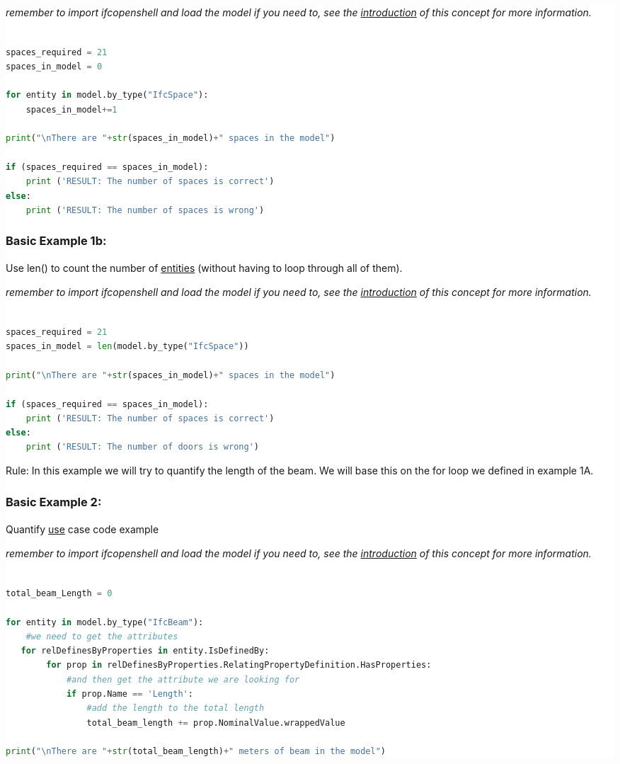 *remember to import ifcopenshell and load the model if you need to, see the [introduction](#Introduction) of this concept for more information.*

```python

spaces_required = 21
spaces_in_model = 0

for entity in model.by_type("IfcSpace"):
    spaces_in_model+=1

print("\nThere are "+str(spaces_in_model)+" spaces in the model")

if (spaces_required == spaces_in_model):
    print ('RESULT: The number of spaces is correct')
else:
    print ('RESULT: The number of spaces is wrong')
```

### Basic Example 1b: 
Use len() to count the number of [entities] (without having to loop through all of them).

*remember to import ifcopenshell and load the model if you need to, see the [introduction](#Introduction) of this concept for more information.*

```python

spaces_required = 21
spaces_in_model = len(model.by_type("IfcSpace"))

print("\nThere are "+str(spaces_in_model)+" spaces in the model")

if (spaces_required == spaces_in_model):
    print ('RESULT: The number of spaces is correct')
else:
    print ('RESULT: The number of doors is wrong')
```

Rule: In this example we will try to quantify the length of the beam. We will base this on the for loop we defined in example 1A.

### Basic Example 2: 
Quantify [use] case code example

*remember to import ifcopenshell and load the model if you need to, see the [introduction](#Introduction) of this concept for more information.*

```python

total_beam_Length = 0

for entity in model.by_type("IfcBeam"):
    #we need to get the attributes
   for relDefinesByProperties in entity.IsDefinedBy:
        for prop in relDefinesByProperties.RelatingPropertyDefinition.HasProperties:
            #and then get the attribute we are looking for
            if prop.Name == 'Length':
                #add the length to the total length
                total_beam_length += prop.NominalValue.wrappedValue

print("\nThere are "+str(total_beam_length)+" meters of beam in the model")

```


[entities]: /41934/Concepts/Entities
[use]: /41934/Uses